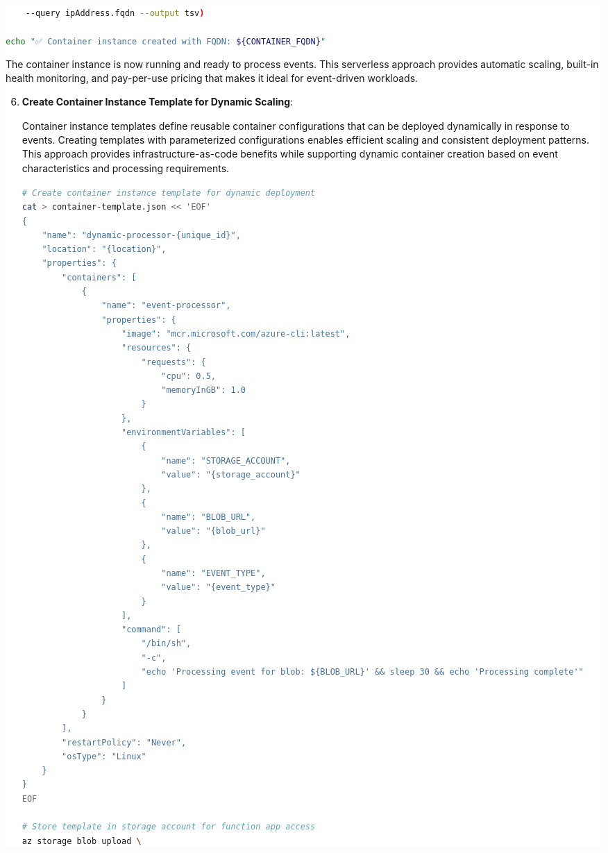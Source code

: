    ```bash
       --query ipAddress.fqdn --output tsv)
   
   echo "✅ Container instance created with FQDN: ${CONTAINER_FQDN}"
   ```

   The container instance is now running and ready to process events. This serverless approach provides automatic scaling, built-in health monitoring, and pay-per-use pricing that makes it ideal for event-driven workloads.

6. **Create Container Instance Template for Dynamic Scaling**:

   Container instance templates define reusable container configurations that can be deployed dynamically in response to events. Creating templates with parameterized configurations enables efficient scaling and consistent deployment patterns. This approach provides infrastructure-as-code benefits while supporting dynamic container creation based on event characteristics and processing requirements.

   ```bash
   # Create container instance template for dynamic deployment
   cat > container-template.json << 'EOF'
   {
       "name": "dynamic-processor-{unique_id}",
       "location": "{location}",
       "properties": {
           "containers": [
               {
                   "name": "event-processor",
                   "properties": {
                       "image": "mcr.microsoft.com/azure-cli:latest",
                       "resources": {
                           "requests": {
                               "cpu": 0.5,
                               "memoryInGB": 1.0
                           }
                       },
                       "environmentVariables": [
                           {
                               "name": "STORAGE_ACCOUNT",
                               "value": "{storage_account}"
                           },
                           {
                               "name": "BLOB_URL",
                               "value": "{blob_url}"
                           },
                           {
                               "name": "EVENT_TYPE",
                               "value": "{event_type}"
                           }
                       ],
                       "command": [
                           "/bin/sh",
                           "-c",
                           "echo 'Processing event for blob: ${BLOB_URL}' && sleep 30 && echo 'Processing complete'"
                       ]
                   }
               }
           ],
           "restartPolicy": "Never",
           "osType": "Linux"
       }
   }
   EOF
   
   # Store template in storage account for function app access
   az storage blob upload \
   ```
